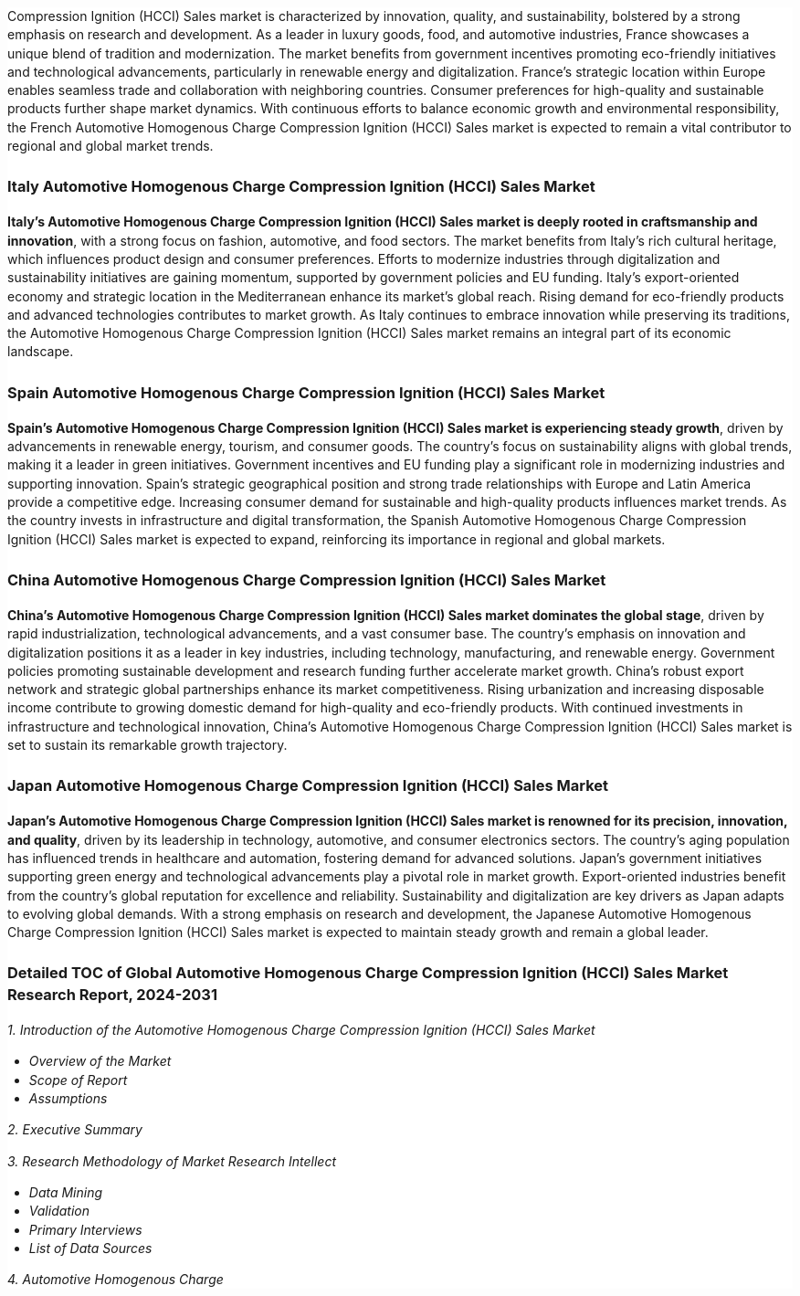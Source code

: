 Compression Ignition (HCCI) Sales market is characterized by innovation, quality, and sustainability</strong>, bolstered by a strong emphasis on research and development. As a leader in luxury goods, food, and automotive industries, France showcases a unique blend of tradition and modernization. The market benefits from government incentives promoting eco-friendly initiatives and technological advancements, particularly in renewable energy and digitalization. France&rsquo;s strategic location within Europe enables seamless trade and collaboration with neighboring countries. Consumer preferences for high-quality and sustainable products further shape market dynamics. With continuous efforts to balance economic growth and environmental responsibility, the French Automotive Homogenous Charge Compression Ignition (HCCI) Sales market is expected to remain a vital contributor to regional and global market trends.</p><h3><strong>Italy Automotive Homogenous Charge Compression Ignition (HCCI) Sales Market</strong></h3><p><strong>Italy&rsquo;s Automotive Homogenous Charge Compression Ignition (HCCI) Sales market is deeply rooted in craftsmanship and innovation</strong>, with a strong focus on fashion, automotive, and food sectors. The market benefits from Italy&rsquo;s rich cultural heritage, which influences product design and consumer preferences. Efforts to modernize industries through digitalization and sustainability initiatives are gaining momentum, supported by government policies and EU funding. Italy&rsquo;s export-oriented economy and strategic location in the Mediterranean enhance its market&rsquo;s global reach. Rising demand for eco-friendly products and advanced technologies contributes to market growth. As Italy continues to embrace innovation while preserving its traditions, the Automotive Homogenous Charge Compression Ignition (HCCI) Sales market remains an integral part of its economic landscape.</p><h3><strong>Spain Automotive Homogenous Charge Compression Ignition (HCCI) Sales Market</strong></h3><p><strong>Spain&rsquo;s Automotive Homogenous Charge Compression Ignition (HCCI) Sales market is experiencing steady growth</strong>, driven by advancements in renewable energy, tourism, and consumer goods. The country&rsquo;s focus on sustainability aligns with global trends, making it a leader in green initiatives. Government incentives and EU funding play a significant role in modernizing industries and supporting innovation. Spain&rsquo;s strategic geographical position and strong trade relationships with Europe and Latin America provide a competitive edge. Increasing consumer demand for sustainable and high-quality products influences market trends. As the country invests in infrastructure and digital transformation, the Spanish Automotive Homogenous Charge Compression Ignition (HCCI) Sales market is expected to expand, reinforcing its importance in regional and global markets.</p><h3><strong>China Automotive Homogenous Charge Compression Ignition (HCCI) Sales Market</strong></h3><p><strong>China&rsquo;s Automotive Homogenous Charge Compression Ignition (HCCI) Sales market dominates the global stage</strong>, driven by rapid industrialization, technological advancements, and a vast consumer base. The country&rsquo;s emphasis on innovation and digitalization positions it as a leader in key industries, including technology, manufacturing, and renewable energy. Government policies promoting sustainable development and research funding further accelerate market growth. China&rsquo;s robust export network and strategic global partnerships enhance its market competitiveness. Rising urbanization and increasing disposable income contribute to growing domestic demand for high-quality and eco-friendly products. With continued investments in infrastructure and technological innovation, China&rsquo;s Automotive Homogenous Charge Compression Ignition (HCCI) Sales market is set to sustain its remarkable growth trajectory.</p><h3><strong>Japan Automotive Homogenous Charge Compression Ignition (HCCI) Sales Market</strong></h3><p><strong>Japan&rsquo;s Automotive Homogenous Charge Compression Ignition (HCCI) Sales market is renowned for its precision, innovation, and quality</strong>, driven by its leadership in technology, automotive, and consumer electronics sectors. The country&rsquo;s aging population has influenced trends in healthcare and automation, fostering demand for advanced solutions. Japan&rsquo;s government initiatives supporting green energy and technological advancements play a pivotal role in market growth. Export-oriented industries benefit from the country&rsquo;s global reputation for excellence and reliability. Sustainability and digitalization are key drivers as Japan adapts to evolving global demands. With a strong emphasis on research and development, the Japanese Automotive Homogenous Charge Compression Ignition (HCCI) Sales market is expected to maintain steady growth and remain a global leader.</p><h3><span class="">Detailed TOC of Global Automotive Homogenous Charge Compression Ignition (HCCI) Sales Market Research Report, 2024-2031</span></h3><p><em><span class="font-[700]">1. Introduction of the Automotive Homogenous Charge Compression Ignition (HCCI) Sales Market</span></em></p><ul><li><em><span class="">Overview of the Market</span></em></li><li><em><span class="">Scope of Report</span></em></li><li><em><span class="">Assumptions</span></em></li></ul><p><em><span class="font-[700]">2. Executive Summary</span></em></p><p><em><span class="font-[700]">3. Research Methodology of Market Research Intellect</span></em></p><ul><li><em><span class="">Data Mining</span></em></li><li><em><span class="">Validation</span></em></li><li><em><span class="">Primary Interviews</span></em></li><li><em><span class="">List of Data Sources</span></em></li></ul><p><em><span class="font-[700]">4. Automotive Homogenous Charge